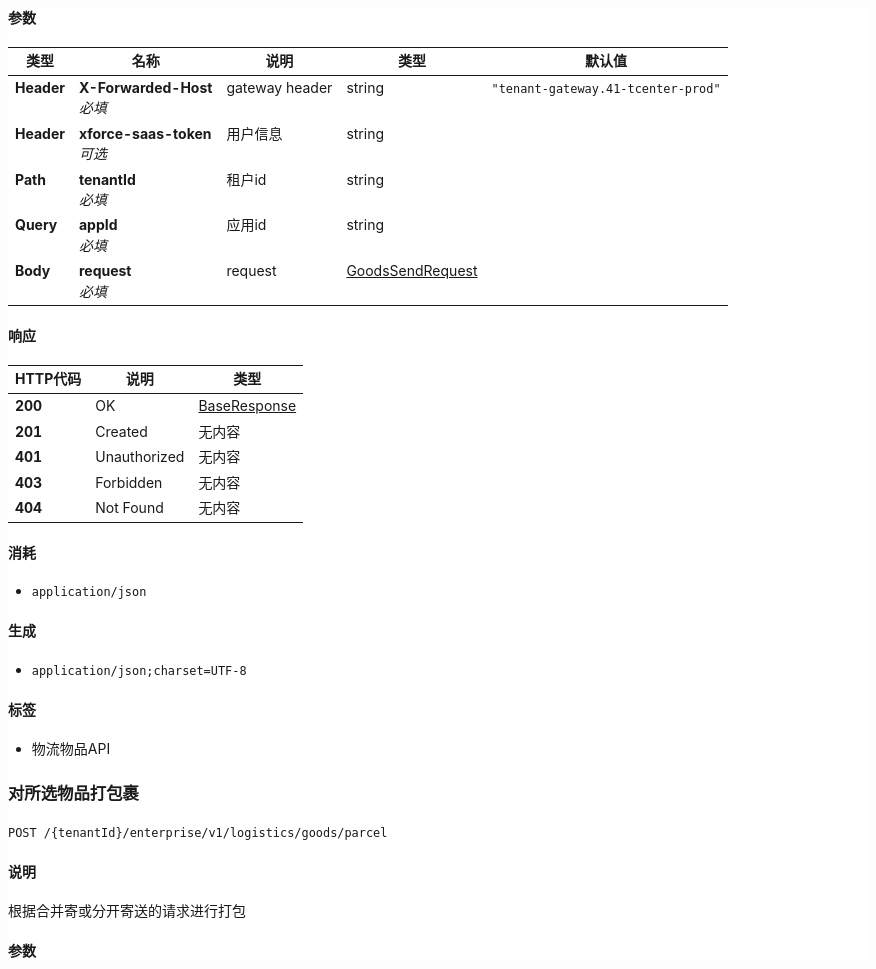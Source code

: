 
#### 参数

|类型|名称|说明|类型|默认值|
|---|---|---|---|---|
|**Header**|**X-Forwarded-Host**  <br>*必填*|gateway header|string|`"tenant-gateway.41-tcenter-prod"`|
|**Header**|**xforce-saas-token**  <br>*可选*|用户信息|string||
|**Path**|**tenantId**  <br>*必填*|租户id|string||
|**Query**|**appId**  <br>*必填*|应用id|string||
|**Body**|**request**  <br>*必填*|request|[GoodsSendRequest](#goodssendrequest)||


#### 响应

|HTTP代码|说明|类型|
|---|---|---|
|**200**|OK|[BaseResponse](#baseresponse)|
|**201**|Created|无内容|
|**401**|Unauthorized|无内容|
|**403**|Forbidden|无内容|
|**404**|Not Found|无内容|


#### 消耗

* `application/json`


#### 生成

* `application/json;charset=UTF-8`


#### 标签

* 物流物品API


<a name="parcelgoodsusingpost"></a>
### 对所选物品打包裹
```
POST /{tenantId}/enterprise/v1/logistics/goods/parcel
```


#### 说明
根据合并寄或分开寄送的请求进行打包


#### 参数
